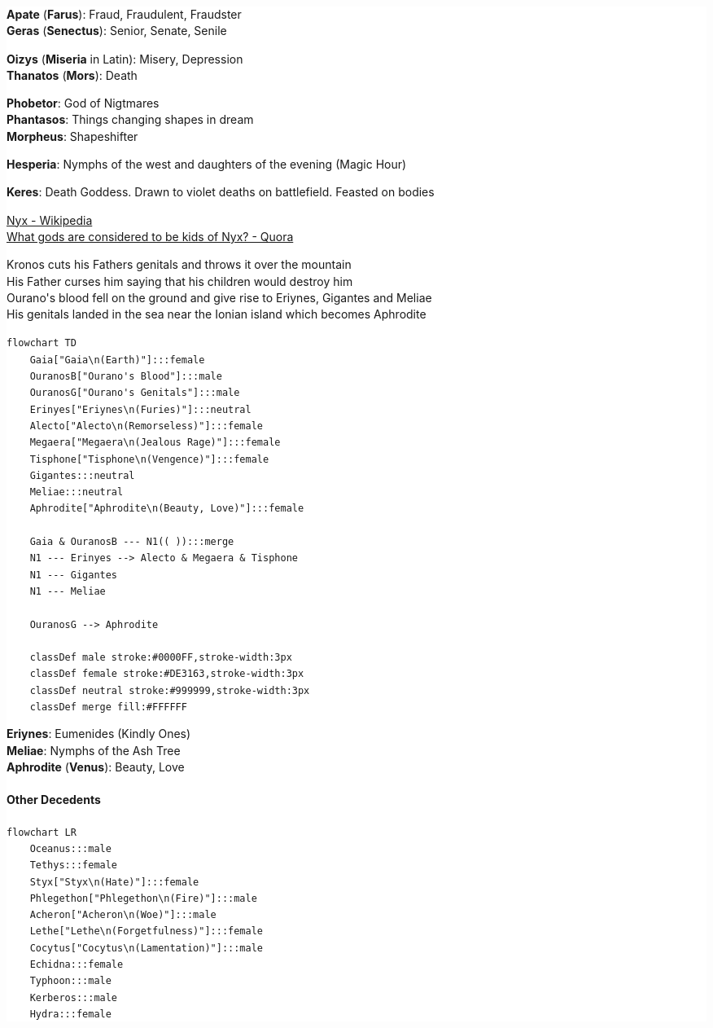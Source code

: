 **Apate** (**Farus**): Fraud, Fraudulent, Fraudster  
**Geras** (**Senectus**): Senior, Senate, Senile  

**Oizys** (**Miseria** in Latin): Misery, Depression  
**Thanatos** (**Mors**): Death  

**Phobetor**: God of Nigtmares  
**Phantasos**: Things changing shapes in dream  
**Morpheus**: Shapeshifter  

**Hesperia**: Nymphs of the west and daughters of the evening (Magic Hour)

**Keres**: Death Goddess. Drawn to violet deaths on battlefield. Feasted on bodies

[Nyx - Wikipedia](https://en.wikipedia.org/wiki/Nyx)  
[What gods are considered to be kids of Nyx? - Quora](https://www.quora.com/What-gods-are-considered-to-be-kids-of-Nyx-Or-were-any-creatures-created-by-her-or-associated-with-her)

Kronos cuts his Fathers genitals and throws it over the mountain  
His Father curses him saying that his children would destroy him  
Ourano's blood fell on the ground and give rise to Eriynes, Gigantes and Meliae  
His genitals landed in the sea near the Ionian island which becomes Aphrodite

```mermaid
flowchart TD
	Gaia["Gaia\n(Earth)"]:::female
	OuranosB["Ourano's Blood"]:::male
	OuranosG["Ourano's Genitals"]:::male
	Erinyes["Eriynes\n(Furies)"]:::neutral
	Alecto["Alecto\n(Remorseless)"]:::female
	Megaera["Megaera\n(Jealous Rage)"]:::female
	Tisphone["Tisphone\n(Vengence)"]:::female
	Gigantes:::neutral
	Meliae:::neutral
	Aphrodite["Aphrodite\n(Beauty, Love)"]:::female

	Gaia & OuranosB --- N1(( )):::merge
	N1 --- Erinyes --> Alecto & Megaera & Tisphone
	N1 --- Gigantes
	N1 --- Meliae

	OuranosG --> Aphrodite

    classDef male stroke:#0000FF,stroke-width:3px
    classDef female stroke:#DE3163,stroke-width:3px
    classDef neutral stroke:#999999,stroke-width:3px
    classDef merge fill:#FFFFFF
```

**Eriynes**: Eumenides (Kindly Ones)  
**Meliae**: Nymphs of the Ash Tree  
**Aphrodite** (**Venus**): Beauty, Love

#### Other Decedents

```mermaid
flowchart LR
	Oceanus:::male
	Tethys:::female
	Styx["Styx\n(Hate)"]:::female
	Phlegethon["Phlegethon\n(Fire)"]:::male
	Acheron["Acheron\n(Woe)"]:::male
	Lethe["Lethe\n(Forgetfulness)"]:::female
	Cocytus["Cocytus\n(Lamentation)"]:::male
	Echidna:::female
	Typhoon:::male
	Kerberos:::male
	Hydra:::female
```